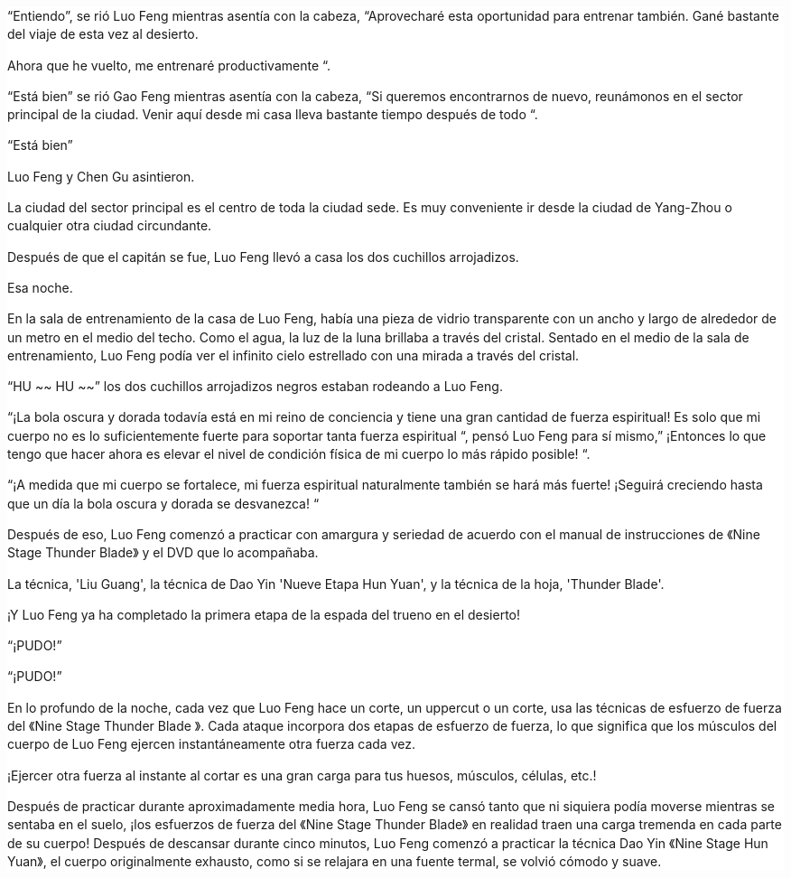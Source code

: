 “Entiendo”, se rió Luo Feng mientras asentía con la cabeza, “Aprovecharé esta oportunidad para entrenar también. Gané bastante del viaje de esta vez al desierto.

Ahora que he vuelto, me entrenaré productivamente “.

“Está bien” se rió Gao Feng mientras asentía con la cabeza, “Si queremos encontrarnos de nuevo, reunámonos en el sector principal de la ciudad. Venir aquí desde mi casa lleva bastante tiempo después de todo “.

“Está bien”

Luo Feng y Chen Gu asintieron.

La ciudad del sector principal es el centro de toda la ciudad sede. Es muy conveniente ir desde la ciudad de Yang-Zhou o cualquier otra ciudad circundante.

Después de que el capitán se fue, Luo Feng llevó a casa los dos cuchillos arrojadizos.

Esa noche.

En la sala de entrenamiento de la casa de Luo Feng, había una pieza de vidrio transparente con un ancho y largo de alrededor de un metro en el medio del techo. Como el agua, la luz de la luna brillaba a través del cristal. Sentado en el medio de la sala de entrenamiento, Luo Feng podía ver el infinito cielo estrellado con una mirada a través del cristal.

“HU ~~ HU ~~” los dos cuchillos arrojadizos negros estaban rodeando a Luo Feng.

“¡La bola oscura y dorada todavía está en mi reino de conciencia y tiene una gran cantidad de fuerza espiritual! Es solo que mi cuerpo no es lo suficientemente fuerte para soportar tanta fuerza espiritual “, pensó Luo Feng para sí mismo,” ¡Entonces lo que tengo que hacer ahora es elevar el nivel de condición física de mi cuerpo lo más rápido posible! “.

“¡A medida que mi cuerpo se fortalece, mi fuerza espiritual naturalmente también se hará más fuerte! ¡Seguirá creciendo hasta que un día la bola oscura y dorada se desvanezca! “

Después de eso, Luo Feng comenzó a practicar con amargura y seriedad de acuerdo con el manual de instrucciones de 《Nine Stage Thunder Blade》 y el DVD que lo acompañaba.

La técnica, 'Liu Guang', la técnica de Dao Yin 'Nueve Etapa Hun Yuan', y la técnica de la hoja, 'Thunder Blade'.

¡Y Luo Feng ya ha completado la primera etapa de la espada del trueno en el desierto!

“¡PUDO!”

“¡PUDO!”

En lo profundo de la noche, cada vez que Luo Feng hace un corte, un uppercut o un corte, usa las técnicas de esfuerzo de fuerza del 《Nine Stage Thunder Blade 》. Cada ataque incorpora dos etapas de esfuerzo de fuerza, lo que significa que los músculos del cuerpo de Luo Feng ejercen instantáneamente otra fuerza cada vez.

¡Ejercer otra fuerza al instante al cortar es una gran carga para tus huesos, músculos, células, etc.!

Después de practicar durante aproximadamente media hora, Luo Feng se cansó tanto que ni siquiera podía moverse mientras se sentaba en el suelo, ¡los esfuerzos de fuerza del 《Nine Stage Thunder Blade》 en realidad traen una carga tremenda en cada parte de su cuerpo! Después de descansar durante cinco minutos, Luo Feng comenzó a practicar la técnica Dao Yin 《Nine Stage Hun Yuan》, el cuerpo originalmente exhausto, como si se relajara en una fuente termal, se volvió cómodo y suave.
